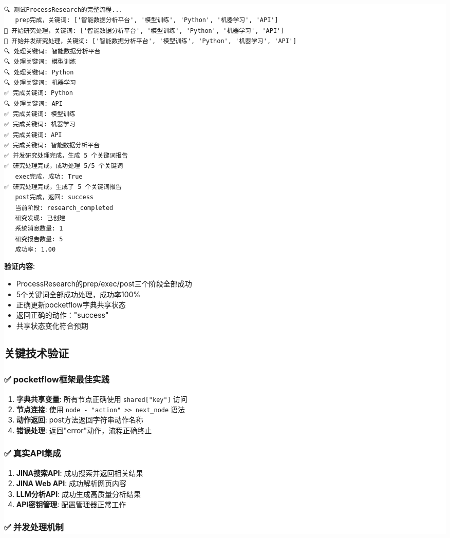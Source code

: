 ```
🔍 测试ProcessResearch的完整流程...
   prep完成，关键词: ['智能数据分析平台', '模型训练', 'Python', '机器学习', 'API']
🔄 开始研究处理，关键词: ['智能数据分析平台', '模型训练', 'Python', '机器学习', 'API']
🔄 开始并发研究处理，关键词: ['智能数据分析平台', '模型训练', 'Python', '机器学习', 'API']
🔍 处理关键词: 智能数据分析平台
🔍 处理关键词: 模型训练
🔍 处理关键词: Python
🔍 处理关键词: 机器学习
✅ 完成关键词: Python
🔍 处理关键词: API
✅ 完成关键词: 模型训练
✅ 完成关键词: 机器学习
✅ 完成关键词: API
✅ 完成关键词: 智能数据分析平台
✅ 并发研究处理完成，生成 5 个关键词报告
✅ 研究处理完成，成功处理 5/5 个关键词
   exec完成，成功: True
✅ 研究处理完成，生成了 5 个关键词报告
   post完成，返回: success
   当前阶段: research_completed
   研究发现: 已创建
   系统消息数量: 1
   研究报告数量: 5
   成功率: 1.00
```

**验证内容**:
- ProcessResearch的prep/exec/post三个阶段全部成功
- 5个关键词全部成功处理，成功率100%
- 正确更新pocketflow字典共享状态
- 返回正确的动作："success"
- 共享状态变化符合预期

## 关键技术验证

### ✅ pocketflow框架最佳实践

1. **字典共享变量**: 所有节点正确使用 `shared["key"]` 访问
2. **节点连接**: 使用 `node - "action" >> next_node` 语法
3. **动作返回**: post方法返回字符串动作名称
4. **错误处理**: 返回"error"动作，流程正确终止

### ✅ 真实API集成

1. **JINA搜索API**: 成功搜索并返回相关结果
2. **JINA Web API**: 成功解析网页内容
3. **LLM分析API**: 成功生成高质量分析结果
4. **API密钥管理**: 配置管理器正常工作

### ✅ 并发处理机制
